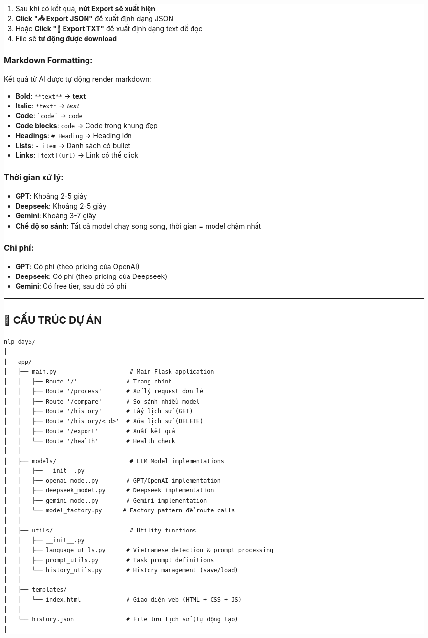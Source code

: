 1. Sau khi có kết quả, **nút Export sẽ xuất hiện**
2. **Click "📥 Export JSON"** để xuất định dạng JSON
3. Hoặc **Click "📄 Export TXT"** để xuất định dạng text dễ đọc
4. File sẽ **tự động được download**

### Markdown Formatting:

Kết quả từ AI được tự động render markdown:

- **Bold**: `**text**` → **text**
- **Italic**: `*text*` → _text_
- **Code**: `` `code` `` → `code`
- **Code blocks**: `code` → Code trong khung đẹp
- **Headings**: `# Heading` → Heading lớn
- **Lists**: `- item` → Danh sách có bullet
- **Links**: `[text](url)` → Link có thể click

### Thời gian xử lý:

- **GPT**: Khoảng 2-5 giây
- **Deepseek**: Khoảng 2-5 giây
- **Gemini**: Khoảng 3-7 giây
- **Chế độ so sánh**: Tất cả model chạy song song, thời gian = model chậm nhất

### Chi phí:

- **GPT**: Có phí (theo pricing của OpenAI)
- **Deepseek**: Có phí (theo pricing của Deepseek)
- **Gemini**: Có free tier, sau đó có phí

---

## 📁 CẤU TRÚC DỰ ÁN

```
nlp-day5/
│
├── app/
│   ├── main.py                     # Main Flask application
│   │   ├── Route '/'              # Trang chính
│   │   ├── Route '/process'       # Xử lý request đơn lẻ
│   │   ├── Route '/compare'       # So sánh nhiều model
│   │   ├── Route '/history'       # Lấy lịch sử (GET)
│   │   ├── Route '/history/<id>'  # Xóa lịch sử (DELETE)
│   │   ├── Route '/export'        # Xuất kết quả
│   │   └── Route '/health'        # Health check
│   │
│   ├── models/                     # LLM Model implementations
│   │   ├── __init__.py
│   │   ├── openai_model.py        # GPT/OpenAI implementation
│   │   ├── deepseek_model.py      # Deepseek implementation
│   │   ├── gemini_model.py        # Gemini implementation
│   │   └── model_factory.py      # Factory pattern để route calls
│   │
│   ├── utils/                      # Utility functions
│   │   ├── __init__.py
│   │   ├── language_utils.py      # Vietnamese detection & prompt processing
│   │   ├── prompt_utils.py        # Task prompt definitions
│   │   └── history_utils.py       # History management (save/load)
│   │
│   ├── templates/
│   │   └── index.html             # Giao diện web (HTML + CSS + JS)
│   │
│   └── history.json               # File lưu lịch sử (tự động tạo)
│
```